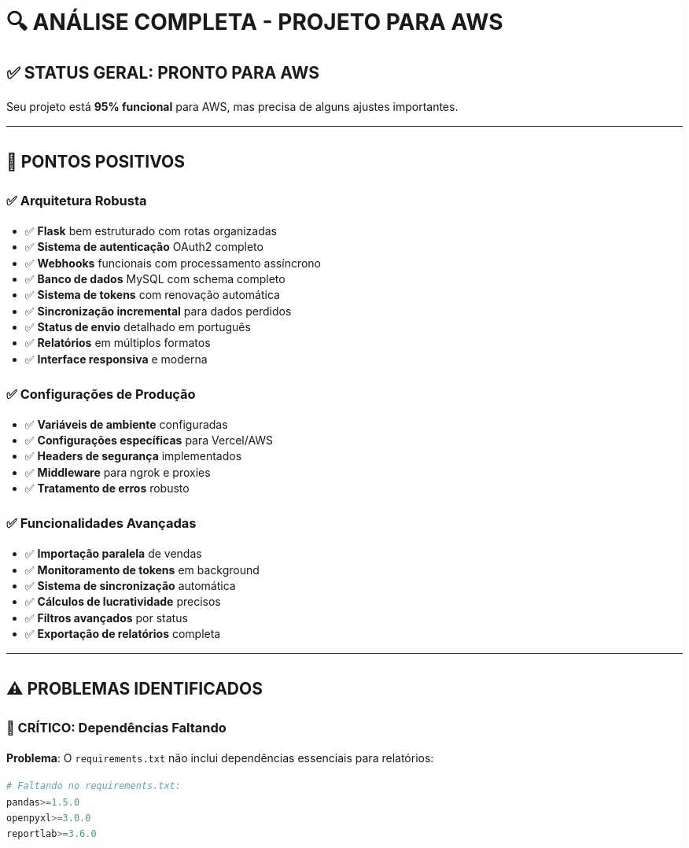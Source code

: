# 🔍 ANÁLISE COMPLETA - PROJETO PARA AWS

## ✅ **STATUS GERAL: PRONTO PARA AWS**

Seu projeto está **95% funcional** para AWS, mas precisa de alguns ajustes importantes.

---

## 🎯 **PONTOS POSITIVOS**

### **✅ Arquitetura Robusta**
- ✅ **Flask** bem estruturado com rotas organizadas
- ✅ **Sistema de autenticação** OAuth2 completo
- ✅ **Webhooks** funcionais com processamento assíncrono
- ✅ **Banco de dados** MySQL com schema completo
- ✅ **Sistema de tokens** com renovação automática
- ✅ **Sincronização incremental** para dados perdidos
- ✅ **Status de envio** detalhado em português
- ✅ **Relatórios** em múltiplos formatos
- ✅ **Interface responsiva** e moderna

### **✅ Configurações de Produção**
- ✅ **Variáveis de ambiente** configuradas
- ✅ **Configurações específicas** para Vercel/AWS
- ✅ **Headers de segurança** implementados
- ✅ **Middleware** para ngrok e proxies
- ✅ **Tratamento de erros** robusto

### **✅ Funcionalidades Avançadas**
- ✅ **Importação paralela** de vendas
- ✅ **Monitoramento de tokens** em background
- ✅ **Sistema de sincronização** automática
- ✅ **Cálculos de lucratividade** precisos
- ✅ **Filtros avançados** por status
- ✅ **Exportação de relatórios** completa

---

## ⚠️ **PROBLEMAS IDENTIFICADOS**

### **🔴 CRÍTICO: Dependências Faltando**

**Problema**: O `requirements.txt` não inclui dependências essenciais para relatórios:

```python
# Faltando no requirements.txt:
pandas>=1.5.0
openpyxl>=3.0.0
reportlab>=3.6.0
```

